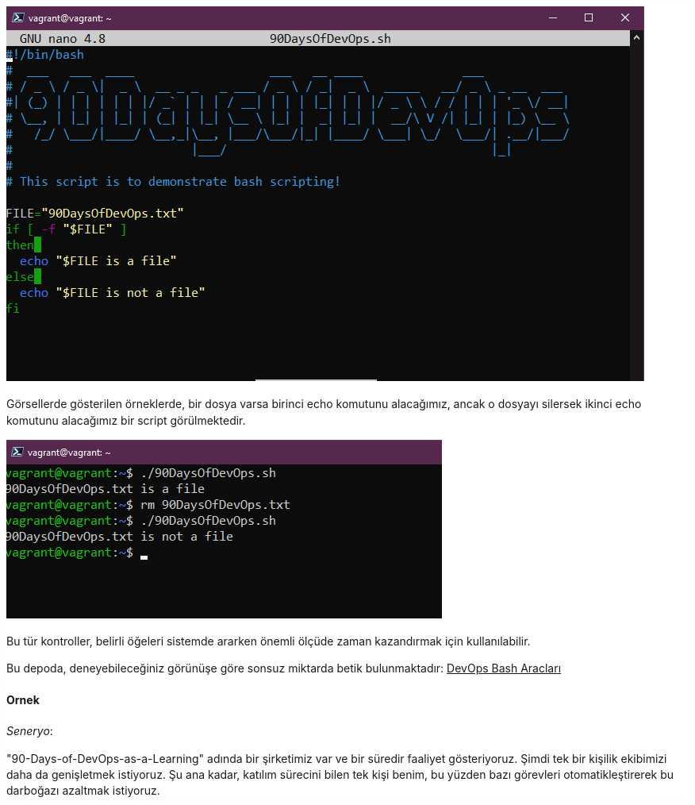 ![](Images/Day19_Linux7.png)

Görsellerde gösterilen örneklerde, bir dosya varsa birinci echo komutunu alacağımız, ancak o dosyayı silersek ikinci echo komutunu alacağımız bir script görülmektedir.

![](Images/Day19_Linux8.png)

Bu tür kontroller, belirli öğeleri sistemde ararken önemli ölçüde zaman kazandırmak için kullanılabilir.

Bu depoda, deneyebileceğiniz görünüşe göre sonsuz miktarda betik bulunmaktadır: [DevOps Bash Aracları](https://github.com/HariSekhon/DevOps-Bash-tools/blob/master/README.md)

#### Ornek

*Seneryo*: 

"90-Days-of-DevOps-as-a-Learning" adında bir şirketimiz var ve bir süredir faaliyet gösteriyoruz. Şimdi tek bir kişilik ekibimizi daha da genişletmek istiyoruz. Şu ana kadar, katılım sürecini bilen tek kişi benim, bu yüzden bazı görevleri otomatikleştirerek bu darboğazı azaltmak istiyoruz.
